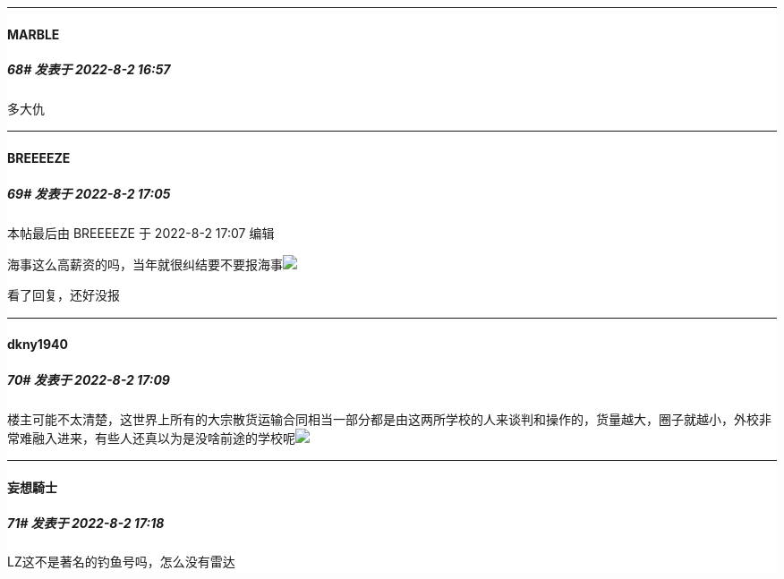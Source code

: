 *****

####  MARBLE  
##### 68#       发表于 2022-8-2 16:57

多大仇



*****

####  BREEEEZE  
##### 69#       发表于 2022-8-2 17:05

 本帖最后由 BREEEEZE 于 2022-8-2 17:07 编辑 

海事这么高薪资的吗，当年就很纠结要不要报海事<img src="https://static.saraba1st.com/image/smiley/face2017/047.png" referrerpolicy="no-referrer">

看了回复，还好没报

*****

####  dkny1940  
##### 70#       发表于 2022-8-2 17:09

楼主可能不太清楚，这世界上所有的大宗散货运输合同相当一部分都是由这两所学校的人来谈判和操作的，货量越大，圈子就越小，外校非常难融入进来，有些人还真以为是没啥前途的学校呢<img src="https://static.saraba1st.com/image/smiley/face2017/016.png" referrerpolicy="no-referrer">



*****

####  妄想騎士  
##### 71#       发表于 2022-8-2 17:18

LZ这不是著名的钓鱼号吗，怎么没有雷达

